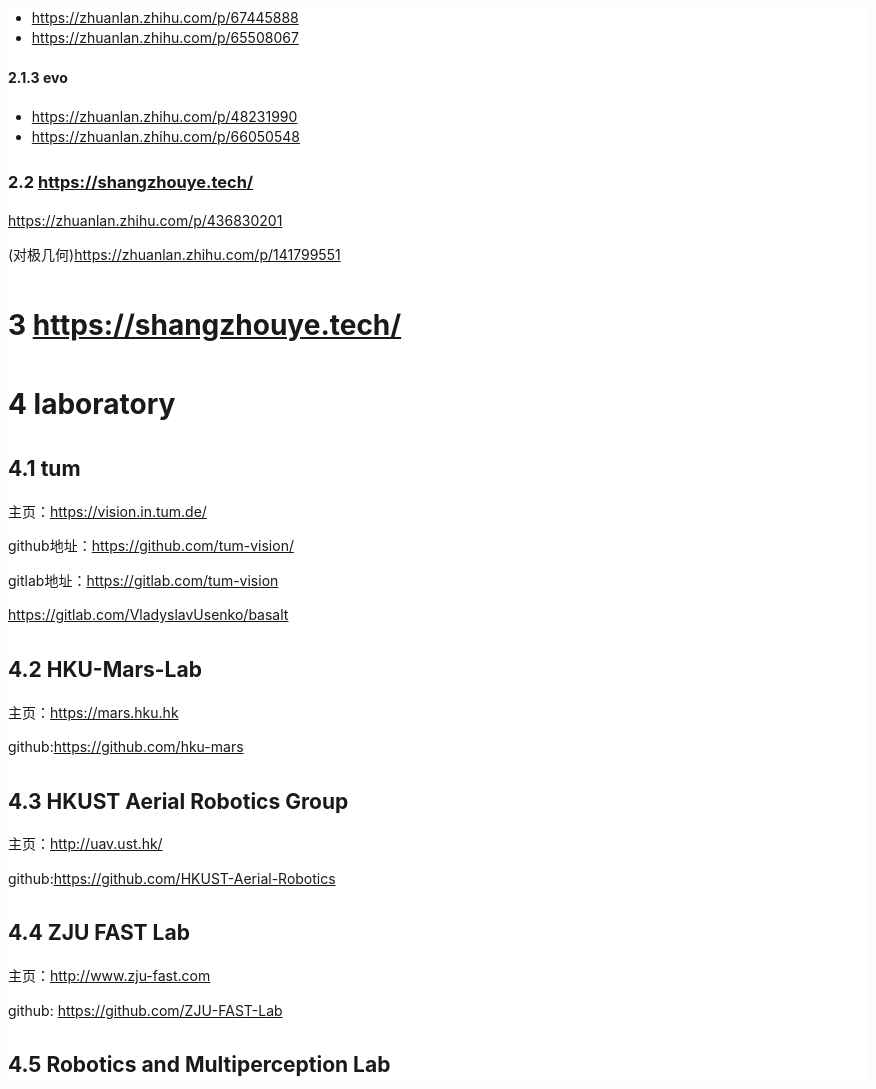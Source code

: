 - https://zhuanlan.zhihu.com/p/67445888
- https://zhuanlan.zhihu.com/p/65508067

#### 2.1.3 evo

- https://zhuanlan.zhihu.com/p/48231990
- https://zhuanlan.zhihu.com/p/66050548

### 2.2 https://shangzhouye.tech/







https://zhuanlan.zhihu.com/p/436830201

(对极几何)https://zhuanlan.zhihu.com/p/141799551

# 3 https://shangzhouye.tech/

# 4 laboratory

## 4.1 tum

主页：https://vision.in.tum.de/

github地址：https://github.com/tum-vision/

gitlab地址：https://gitlab.com/tum-vision

https://gitlab.com/VladyslavUsenko/basalt

## 4.2 HKU-Mars-Lab     

主页：https://mars.hku.hk                

github:https://github.com/hku-mars          

## 4.3 HKUST Aerial Robotics Group                         

主页：http://uav.ust.hk/

github:https://github.com/HKUST-Aerial-Robotics

## 4.4 ZJU FAST Lab  

主页：http://www.zju-fast.com

github: https://github.com/ZJU-FAST-Lab

## 4.5 Robotics and Multiperception Lab        
